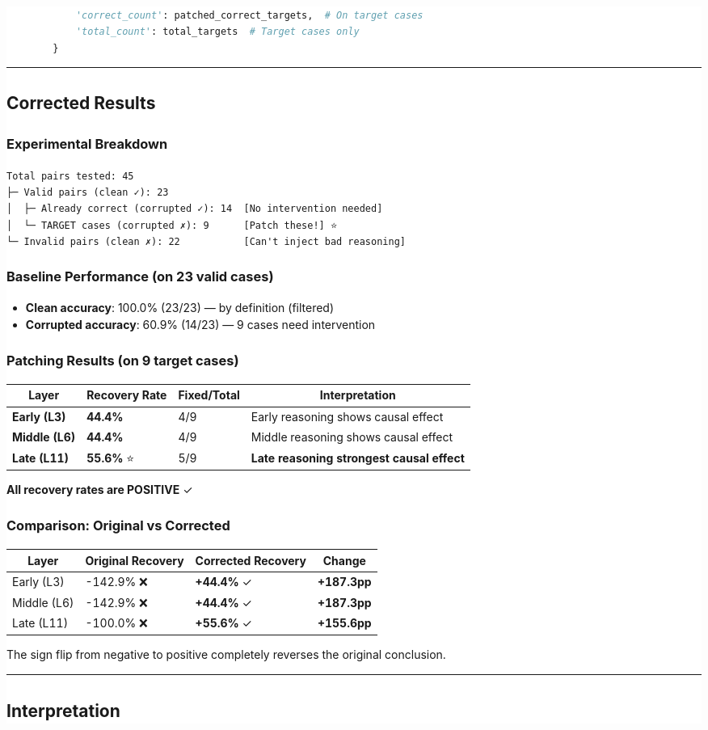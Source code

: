 ```python
            'correct_count': patched_correct_targets,  # On target cases
            'total_count': total_targets  # Target cases only
        }
```

---

## Corrected Results

### Experimental Breakdown

```
Total pairs tested: 45
├─ Valid pairs (clean ✓): 23
│  ├─ Already correct (corrupted ✓): 14  [No intervention needed]
│  └─ TARGET cases (corrupted ✗): 9      [Patch these!] ⭐
└─ Invalid pairs (clean ✗): 22           [Can't inject bad reasoning]
```

### Baseline Performance (on 23 valid cases)

- **Clean accuracy**: 100.0% (23/23) — by definition (filtered)
- **Corrupted accuracy**: 60.9% (14/23) — 9 cases need intervention

### Patching Results (on 9 target cases)

| Layer | Recovery Rate | Fixed/Total | Interpretation |
|-------|---------------|-------------|----------------|
| **Early (L3)** | **44.4%** | 4/9 | Early reasoning shows causal effect |
| **Middle (L6)** | **44.4%** | 4/9 | Middle reasoning shows causal effect |
| **Late (L11)** | **55.6%** ⭐ | 5/9 | **Late reasoning strongest causal effect** |

**All recovery rates are POSITIVE** ✓

### Comparison: Original vs Corrected

| Layer | Original Recovery | Corrected Recovery | Change |
|-------|-------------------|-------------------|--------|
| Early (L3) | -142.9% ❌ | **+44.4%** ✓ | **+187.3pp** |
| Middle (L6) | -142.9% ❌ | **+44.4%** ✓ | **+187.3pp** |
| Late (L11) | -100.0% ❌ | **+55.6%** ✓ | **+155.6pp** |

The sign flip from negative to positive completely reverses the original conclusion.

---

## Interpretation
